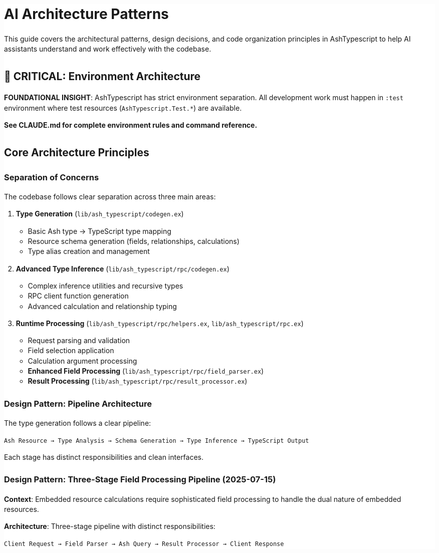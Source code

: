 # AI Architecture Patterns

This guide covers the architectural patterns, design decisions, and code organization principles in AshTypescript to help AI assistants understand and work effectively with the codebase.

## 🚨 CRITICAL: Environment Architecture 

**FOUNDATIONAL INSIGHT**: AshTypescript has strict environment separation. All development work must happen in `:test` environment where test resources (`AshTypescript.Test.*`) are available.

**See CLAUDE.md for complete environment rules and command reference.**

## Core Architecture Principles

### Separation of Concerns

The codebase follows clear separation across three main areas:

1. **Type Generation** (`lib/ash_typescript/codegen.ex`)
   - Basic Ash type → TypeScript type mapping
   - Resource schema generation (fields, relationships, calculations)
   - Type alias creation and management

2. **Advanced Type Inference** (`lib/ash_typescript/rpc/codegen.ex`)
   - Complex inference utilities and recursive types
   - RPC client function generation
   - Advanced calculation and relationship typing

3. **Runtime Processing** (`lib/ash_typescript/rpc/helpers.ex`, `lib/ash_typescript/rpc.ex`)
   - Request parsing and validation
   - Field selection application
   - Calculation argument processing
   - **Enhanced Field Processing** (`lib/ash_typescript/rpc/field_parser.ex`)
   - **Result Processing** (`lib/ash_typescript/rpc/result_processor.ex`)

### Design Pattern: Pipeline Architecture

The type generation follows a clear pipeline:

```
Ash Resource → Type Analysis → Schema Generation → Type Inference → TypeScript Output
```

Each stage has distinct responsibilities and clean interfaces.

### Design Pattern: Three-Stage Field Processing Pipeline (2025-07-15)

**Context**: Embedded resource calculations require sophisticated field processing to handle the dual nature of embedded resources.

**Architecture**: Three-stage pipeline with distinct responsibilities:

```
Client Request → Field Parser → Ash Query → Result Processor → Client Response
```
